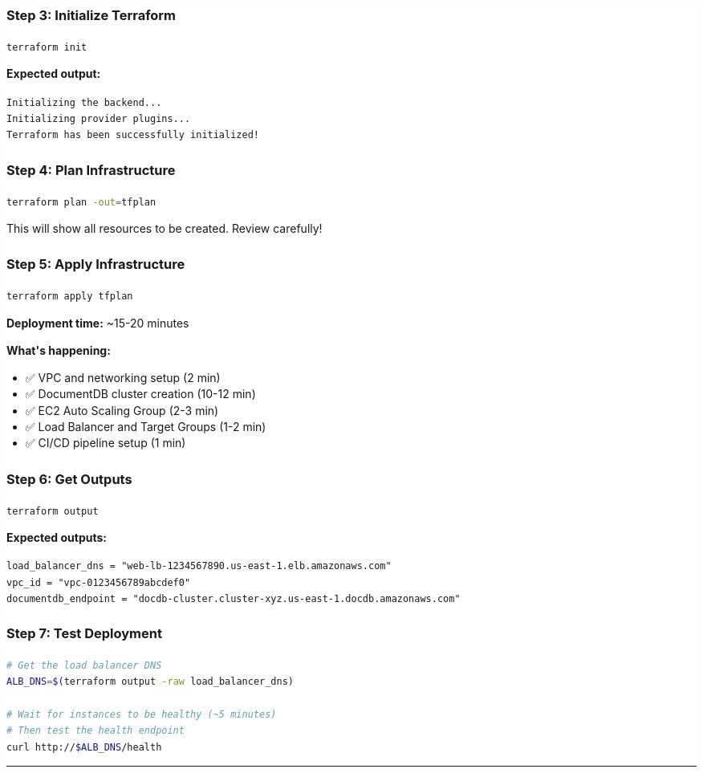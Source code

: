 ### Step 3: Initialize Terraform

```bash
terraform init
```

**Expected output:**
```
Initializing the backend...
Initializing provider plugins...
Terraform has been successfully initialized!
```

### Step 4: Plan Infrastructure

```bash
terraform plan -out=tfplan
```

This will show all resources to be created. Review carefully!

### Step 5: Apply Infrastructure

```bash
terraform apply tfplan
```

**Deployment time:** ~15-20 minutes

**What's happening:**
- ✅ VPC and networking setup (2 min)
- ✅ DocumentDB cluster creation (10-12 min)
- ✅ EC2 Auto Scaling Group (2-3 min)
- ✅ Load Balancer and Target Groups (1-2 min)
- ✅ CI/CD pipeline setup (1 min)

### Step 6: Get Outputs

```bash
terraform output
```

**Expected outputs:**
```
load_balancer_dns = "web-lb-1234567890.us-east-1.elb.amazonaws.com"
vpc_id = "vpc-0123456789abcdef0"
documentdb_endpoint = "docdb-cluster.cluster-xyz.us-east-1.docdb.amazonaws.com"
```

### Step 7: Test Deployment

```bash
# Get the load balancer DNS
ALB_DNS=$(terraform output -raw load_balancer_dns)

# Wait for instances to be healthy (~5 minutes)
# Then test the health endpoint
curl http://$ALB_DNS/health
```

---